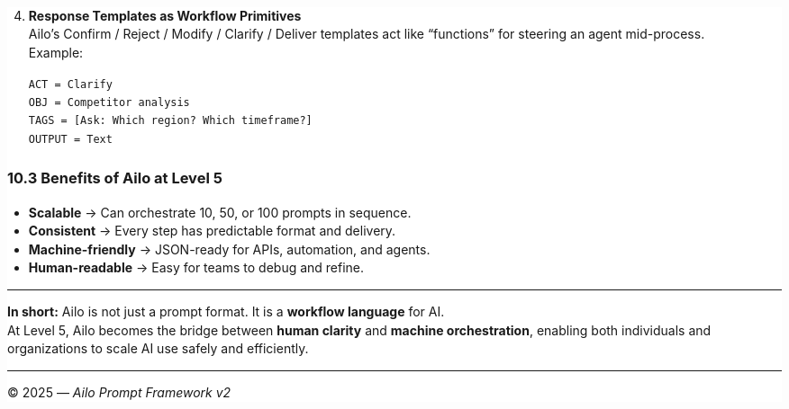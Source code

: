 4. **Response Templates as Workflow Primitives**  
   Ailo’s Confirm / Reject / Modify / Clarify / Deliver templates act like “functions” for steering an agent mid-process.  
   Example:  
   ```
   ACT = Clarify  
   OBJ = Competitor analysis  
   TAGS = [Ask: Which region? Which timeframe?]  
   OUTPUT = Text
   ```

### 10.3 Benefits of Ailo at Level 5
- **Scalable** → Can orchestrate 10, 50, or 100 prompts in sequence.  
- **Consistent** → Every step has predictable format and delivery.  
- **Machine-friendly** → JSON-ready for APIs, automation, and agents.  
- **Human-readable** → Easy for teams to debug and refine.  

---

**In short:** Ailo is not just a prompt format. It is a **workflow language** for AI.  
At Level 5, Ailo becomes the bridge between **human clarity** and **machine orchestration**, enabling both individuals and organizations to scale AI use safely and efficiently.  

---

© 2025 — *Ailo Prompt Framework v2*
